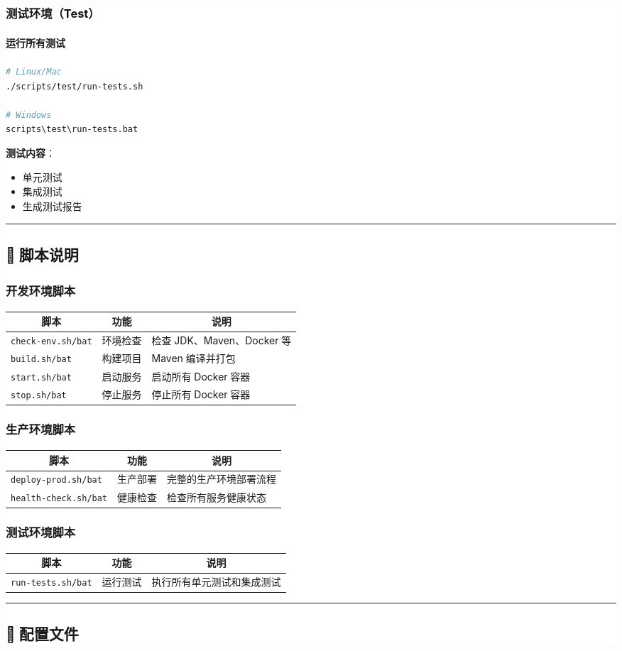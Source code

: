 
### 测试环境（Test）

#### 运行所有测试
```bash
# Linux/Mac
./scripts/test/run-tests.sh

# Windows
scripts\test\run-tests.bat
```

**测试内容**：
- 单元测试
- 集成测试
- 生成测试报告

---

## 📝 脚本说明

### 开发环境脚本

| 脚本 | 功能 | 说明 |
|------|------|------|
| `check-env.sh/bat` | 环境检查 | 检查 JDK、Maven、Docker 等 |
| `build.sh/bat` | 构建项目 | Maven 编译并打包 |
| `start.sh/bat` | 启动服务 | 启动所有 Docker 容器 |
| `stop.sh/bat` | 停止服务 | 停止所有 Docker 容器 |

### 生产环境脚本

| 脚本 | 功能 | 说明 |
|------|------|------|
| `deploy-prod.sh/bat` | 生产部署 | 完整的生产环境部署流程 |
| `health-check.sh/bat` | 健康检查 | 检查所有服务健康状态 |

### 测试环境脚本

| 脚本 | 功能 | 说明 |
|------|------|------|
| `run-tests.sh/bat` | 运行测试 | 执行所有单元测试和集成测试 |

---

## 🔧 配置文件
